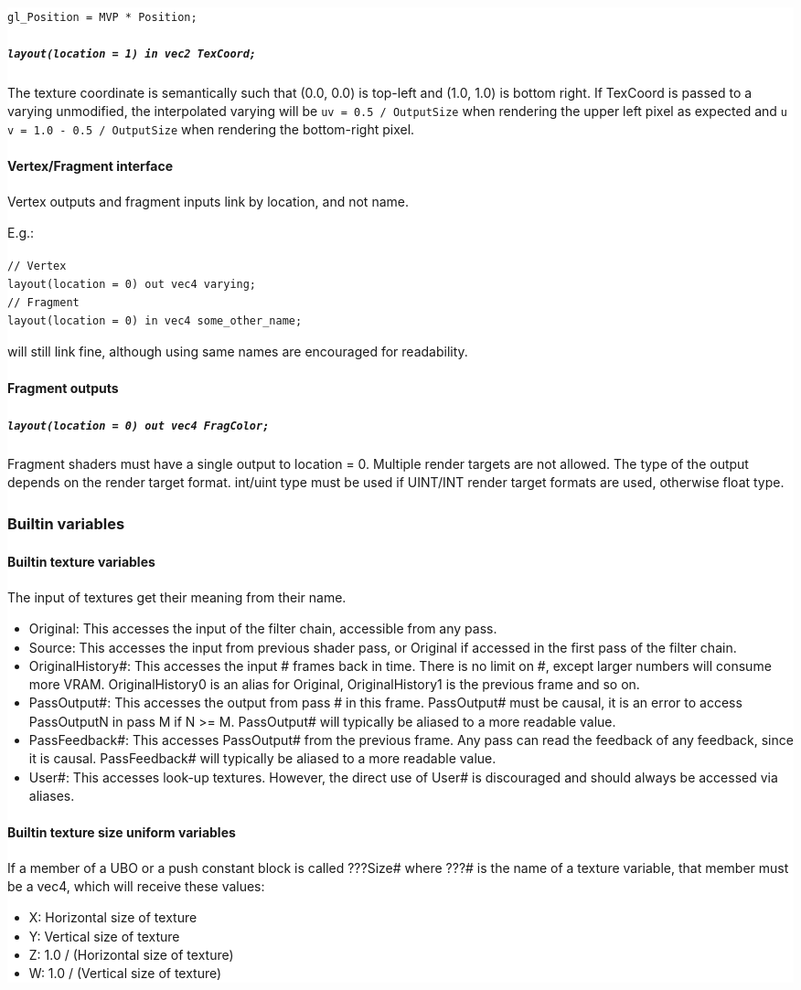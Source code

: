 ```
gl_Position = MVP * Position;
```
##### `layout(location = 1) in vec2 TexCoord;`
The texture coordinate is semantically such that (0.0, 0.0) is top-left and (1.0, 1.0) is bottom right.
If TexCoord is passed to a varying unmodified, the interpolated varying will be `uv = 0.5 / OutputSize` when rendering the upper left pixel as expected and `uv = 1.0 - 0.5 / OutputSize` when rendering the bottom-right pixel.

#### Vertex/Fragment interface
Vertex outputs and fragment inputs link by location, and not name.

E.g.:
```
// Vertex
layout(location = 0) out vec4 varying;
// Fragment
layout(location = 0) in vec4 some_other_name;
```
will still link fine, although using same names are encouraged for readability.

#### Fragment outputs

##### `layout(location = 0) out vec4 FragColor;`
Fragment shaders must have a single output to location = 0.
Multiple render targets are not allowed. The type of the output depends on the render target format.
int/uint type must be used if UINT/INT render target formats are used, otherwise float type.

### Builtin variables

#### Builtin texture variables
The input of textures get their meaning from their name.

 - Original: This accesses the input of the filter chain, accessible from any pass.
 - Source: This accesses the input from previous shader pass, or Original if accessed in the first pass of the filter chain.
 - OriginalHistory#: This accesses the input # frames back in time.
   There is no limit on #, except larger numbers will consume more VRAM.
   OriginalHistory0 is an alias for Original, OriginalHistory1 is the previous frame and so on.
 - PassOutput#: This accesses the output from pass # in this frame.
   PassOutput# must be causal, it is an error to access PassOutputN in pass M if N >= M.
   PassOutput# will typically be aliased to a more readable value.
 - PassFeedback#: This accesses PassOutput# from the previous frame.
   Any pass can read the feedback of any feedback, since it is causal.
   PassFeedback# will typically be aliased to a more readable value.
 - User#: This accesses look-up textures.
   However, the direct use of User# is discouraged and should always be accessed via aliases.

#### Builtin texture size uniform variables

If a member of a UBO or a push constant block is called ???Size# where ???# is the name of a texture variable,
that member must be a vec4, which will receive these values:
 - X: Horizontal size of texture
 - Y: Vertical size of texture
 - Z: 1.0 / (Horizontal size of texture)
 - W: 1.0 / (Vertical size of texture)
